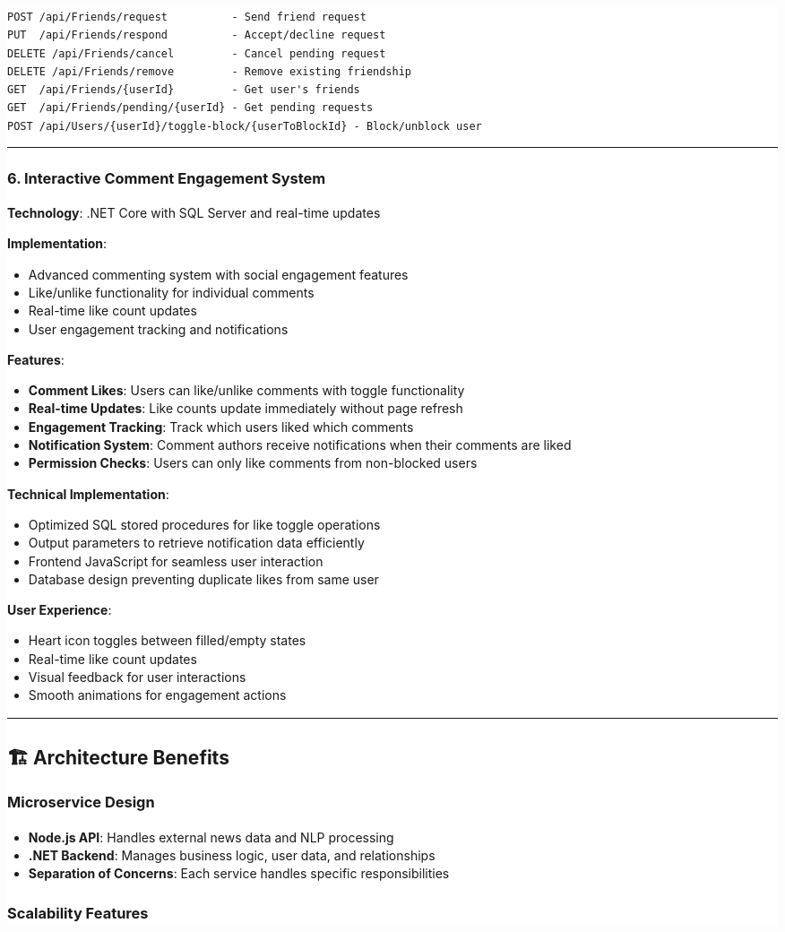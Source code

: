 ```
POST /api/Friends/request          - Send friend request
PUT  /api/Friends/respond          - Accept/decline request
DELETE /api/Friends/cancel         - Cancel pending request
DELETE /api/Friends/remove         - Remove existing friendship
GET  /api/Friends/{userId}         - Get user's friends
GET  /api/Friends/pending/{userId} - Get pending requests
POST /api/Users/{userId}/toggle-block/{userToBlockId} - Block/unblock user
```

---

### 6. Interactive Comment Engagement System

**Technology**: .NET Core with SQL Server and real-time updates

**Implementation**:

- Advanced commenting system with social engagement features
- Like/unlike functionality for individual comments
- Real-time like count updates
- User engagement tracking and notifications

**Features**:

- **Comment Likes**: Users can like/unlike comments with toggle functionality
- **Real-time Updates**: Like counts update immediately without page refresh
- **Engagement Tracking**: Track which users liked which comments
- **Notification System**: Comment authors receive notifications when their comments are liked
- **Permission Checks**: Users can only like comments from non-blocked users

**Technical Implementation**:

- Optimized SQL stored procedures for like toggle operations
- Output parameters to retrieve notification data efficiently
- Frontend JavaScript for seamless user interaction
- Database design preventing duplicate likes from same user

**User Experience**:

- Heart icon toggles between filled/empty states
- Real-time like count updates
- Visual feedback for user interactions
- Smooth animations for engagement actions

---

## 🏗️ Architecture Benefits

### Microservice Design

- **Node.js API**: Handles external news data and NLP processing
- **.NET Backend**: Manages business logic, user data, and relationships
- **Separation of Concerns**: Each service handles specific responsibilities

### Scalability Features
